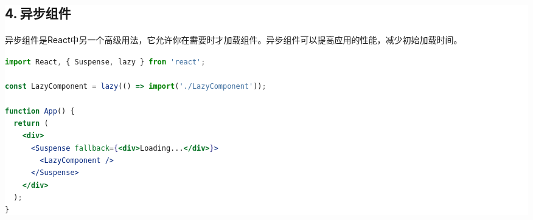 ## 4. 异步组件

异步组件是React中另一个高级用法，它允许你在需要时才加载组件。异步组件可以提高应用的性能，减少初始加载时间。

```jsx
import React, { Suspense, lazy } from 'react';

const LazyComponent = lazy(() => import('./LazyComponent'));

function App() {
  return (
    <div>
      <Suspense fallback={<div>Loading...</div>}>
        <LazyComponent />
      </Suspense>
    </div>
  );
}
```
